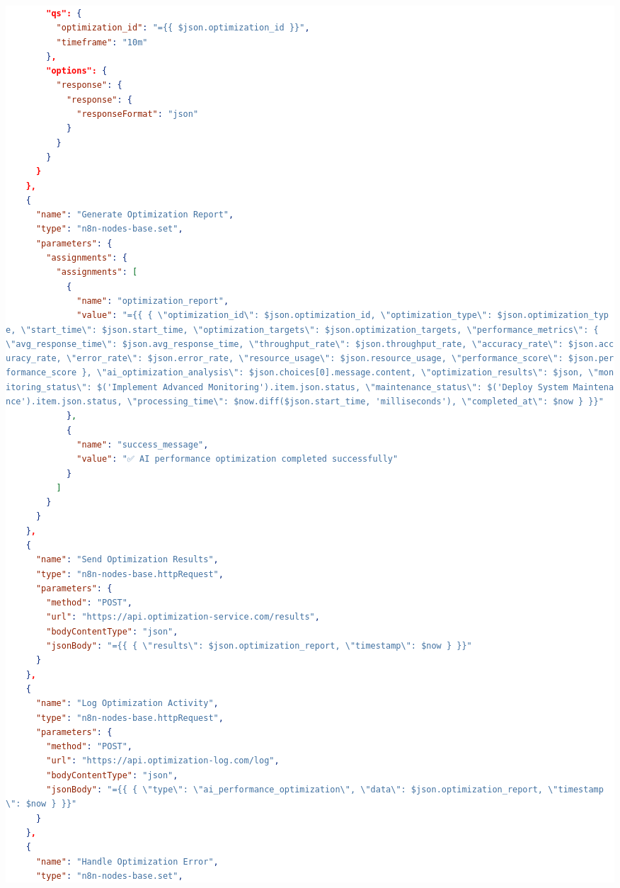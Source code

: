 ```json
        "qs": {
          "optimization_id": "={{ $json.optimization_id }}",
          "timeframe": "10m"
        },
        "options": {
          "response": {
            "response": {
              "responseFormat": "json"
            }
          }
        }
      }
    },
    {
      "name": "Generate Optimization Report",
      "type": "n8n-nodes-base.set",
      "parameters": {
        "assignments": {
          "assignments": [
            {
              "name": "optimization_report",
              "value": "={{ { \"optimization_id\": $json.optimization_id, \"optimization_type\": $json.optimization_type, \"start_time\": $json.start_time, \"optimization_targets\": $json.optimization_targets, \"performance_metrics\": { \"avg_response_time\": $json.avg_response_time, \"throughput_rate\": $json.throughput_rate, \"accuracy_rate\": $json.accuracy_rate, \"error_rate\": $json.error_rate, \"resource_usage\": $json.resource_usage, \"performance_score\": $json.performance_score }, \"ai_optimization_analysis\": $json.choices[0].message.content, \"optimization_results\": $json, \"monitoring_status\": $('Implement Advanced Monitoring').item.json.status, \"maintenance_status\": $('Deploy System Maintenance').item.json.status, \"processing_time\": $now.diff($json.start_time, 'milliseconds'), \"completed_at\": $now } }}"
            },
            {
              "name": "success_message",
              "value": "✅ AI performance optimization completed successfully"
            }
          ]
        }
      }
    },
    {
      "name": "Send Optimization Results",
      "type": "n8n-nodes-base.httpRequest",
      "parameters": {
        "method": "POST",
        "url": "https://api.optimization-service.com/results",
        "bodyContentType": "json",
        "jsonBody": "={{ { \"results\": $json.optimization_report, \"timestamp\": $now } }}"
      }
    },
    {
      "name": "Log Optimization Activity",
      "type": "n8n-nodes-base.httpRequest",
      "parameters": {
        "method": "POST",
        "url": "https://api.optimization-log.com/log",
        "bodyContentType": "json",
        "jsonBody": "={{ { \"type\": \"ai_performance_optimization\", \"data\": $json.optimization_report, \"timestamp\": $now } }}"
      }
    },
    {
      "name": "Handle Optimization Error",
      "type": "n8n-nodes-base.set",
```